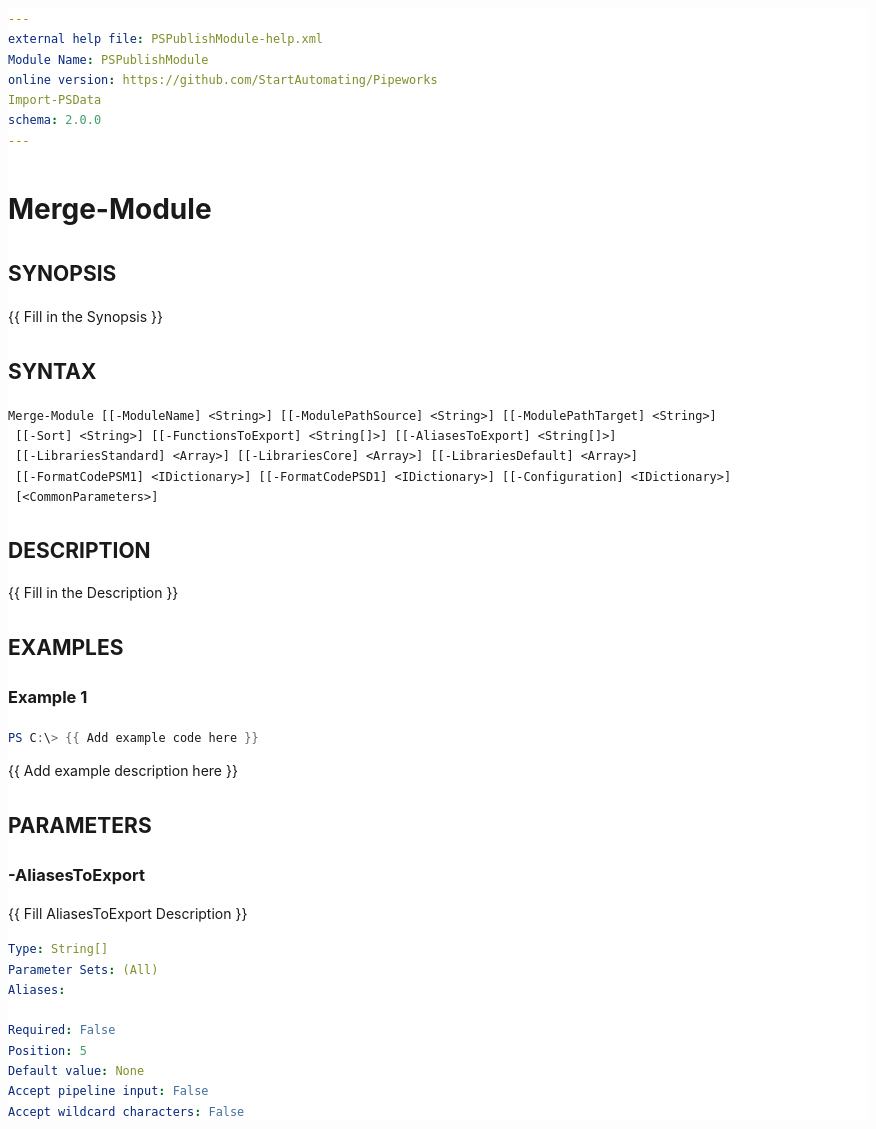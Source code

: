 ```yaml
---
external help file: PSPublishModule-help.xml
Module Name: PSPublishModule
online version: https://github.com/StartAutomating/Pipeworks
Import-PSData
schema: 2.0.0
---
```


# Merge-Module

## SYNOPSIS
{{ Fill in the Synopsis }}

## SYNTAX

```
Merge-Module [[-ModuleName] <String>] [[-ModulePathSource] <String>] [[-ModulePathTarget] <String>]
 [[-Sort] <String>] [[-FunctionsToExport] <String[]>] [[-AliasesToExport] <String[]>]
 [[-LibrariesStandard] <Array>] [[-LibrariesCore] <Array>] [[-LibrariesDefault] <Array>]
 [[-FormatCodePSM1] <IDictionary>] [[-FormatCodePSD1] <IDictionary>] [[-Configuration] <IDictionary>]
 [<CommonParameters>]
```

## DESCRIPTION
{{ Fill in the Description }}

## EXAMPLES

### Example 1
```powershell
PS C:\> {{ Add example code here }}
```

{{ Add example description here }}

## PARAMETERS

### -AliasesToExport
{{ Fill AliasesToExport Description }}

```yaml
Type: String[]
Parameter Sets: (All)
Aliases:

Required: False
Position: 5
Default value: None
Accept pipeline input: False
Accept wildcard characters: False
```
